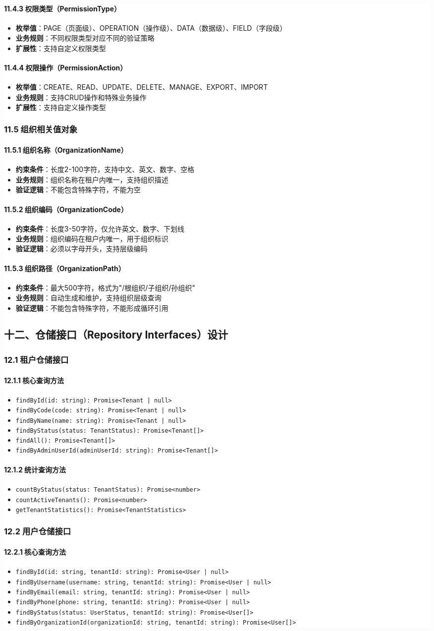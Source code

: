 #### 11.4.3 权限类型（PermissionType）
- **枚举值**：PAGE（页面级）、OPERATION（操作级）、DATA（数据级）、FIELD（字段级）
- **业务规则**：不同权限类型对应不同的验证策略
- **扩展性**：支持自定义权限类型

#### 11.4.4 权限操作（PermissionAction）
- **枚举值**：CREATE、READ、UPDATE、DELETE、MANAGE、EXPORT、IMPORT
- **业务规则**：支持CRUD操作和特殊业务操作
- **扩展性**：支持自定义操作类型

### 11.5 组织相关值对象

#### 11.5.1 组织名称（OrganizationName）
- **约束条件**：长度2-100字符，支持中文、英文、数字、空格
- **业务规则**：组织名称在租户内唯一，支持组织描述
- **验证逻辑**：不能包含特殊字符，不能为空

#### 11.5.2 组织编码（OrganizationCode）
- **约束条件**：长度3-50字符，仅允许英文、数字、下划线
- **业务规则**：组织编码在租户内唯一，用于组织标识
- **验证逻辑**：必须以字母开头，支持层级编码

#### 11.5.3 组织路径（OrganizationPath）
- **约束条件**：最大500字符，格式为"/根组织/子组织/孙组织"
- **业务规则**：自动生成和维护，支持组织层级查询
- **验证逻辑**：不能包含特殊字符，不能形成循环引用

## 十二、仓储接口（Repository Interfaces）设计

### 12.1 租户仓储接口

#### 12.1.1 核心查询方法
- `findById(id: string): Promise<Tenant | null>`
- `findByCode(code: string): Promise<Tenant | null>`
- `findByName(name: string): Promise<Tenant | null>`
- `findByStatus(status: TenantStatus): Promise<Tenant[]>`
- `findAll(): Promise<Tenant[]>`
- `findByAdminUserId(adminUserId: string): Promise<Tenant[]>`

#### 12.1.2 统计查询方法
- `countByStatus(status: TenantStatus): Promise<number>`
- `countActiveTenants(): Promise<number>`
- `getTenantStatistics(): Promise<TenantStatistics>`

### 12.2 用户仓储接口

#### 12.2.1 核心查询方法
- `findById(id: string, tenantId: string): Promise<User | null>`
- `findByUsername(username: string, tenantId: string): Promise<User | null>`
- `findByEmail(email: string, tenantId: string): Promise<User | null>`
- `findByPhone(phone: string, tenantId: string): Promise<User | null>`
- `findByStatus(status: UserStatus, tenantId: string): Promise<User[]>`
- `findByOrganizationId(organizationId: string, tenantId: string): Promise<User[]>`

